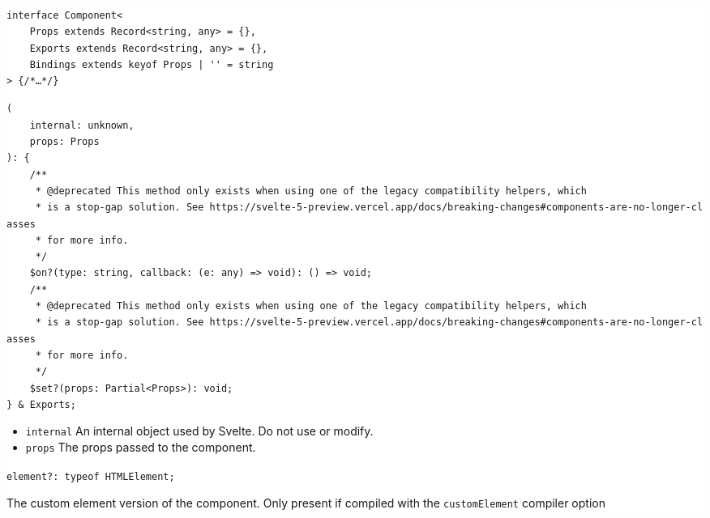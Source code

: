<div class="ts-block">

```dts
interface Component<
	Props extends Record<string, any> = {},
	Exports extends Record<string, any> = {},
	Bindings extends keyof Props | '' = string
> {/*…*/}
```

<div class="ts-block-property">

```dts
(
	internal: unknown,
	props: Props
): {
	/**
	 * @deprecated This method only exists when using one of the legacy compatibility helpers, which
	 * is a stop-gap solution. See https://svelte-5-preview.vercel.app/docs/breaking-changes#components-are-no-longer-classes
	 * for more info.
	 */
	$on?(type: string, callback: (e: any) => void): () => void;
	/**
	 * @deprecated This method only exists when using one of the legacy compatibility helpers, which
	 * is a stop-gap solution. See https://svelte-5-preview.vercel.app/docs/breaking-changes#components-are-no-longer-classes
	 * for more info.
	 */
	$set?(props: Partial<Props>): void;
} & Exports;
```

<div class="ts-block-property-details">

<div class="ts-block-property-bullets">

- `internal` An internal object used by Svelte. Do not use or modify.
- `props` The props passed to the component.

</div>

</div>
</div>

<div class="ts-block-property">

```dts
element?: typeof HTMLElement;
```

<div class="ts-block-property-details">

The custom element version of the component. Only present if compiled with the `customElement` compiler option
